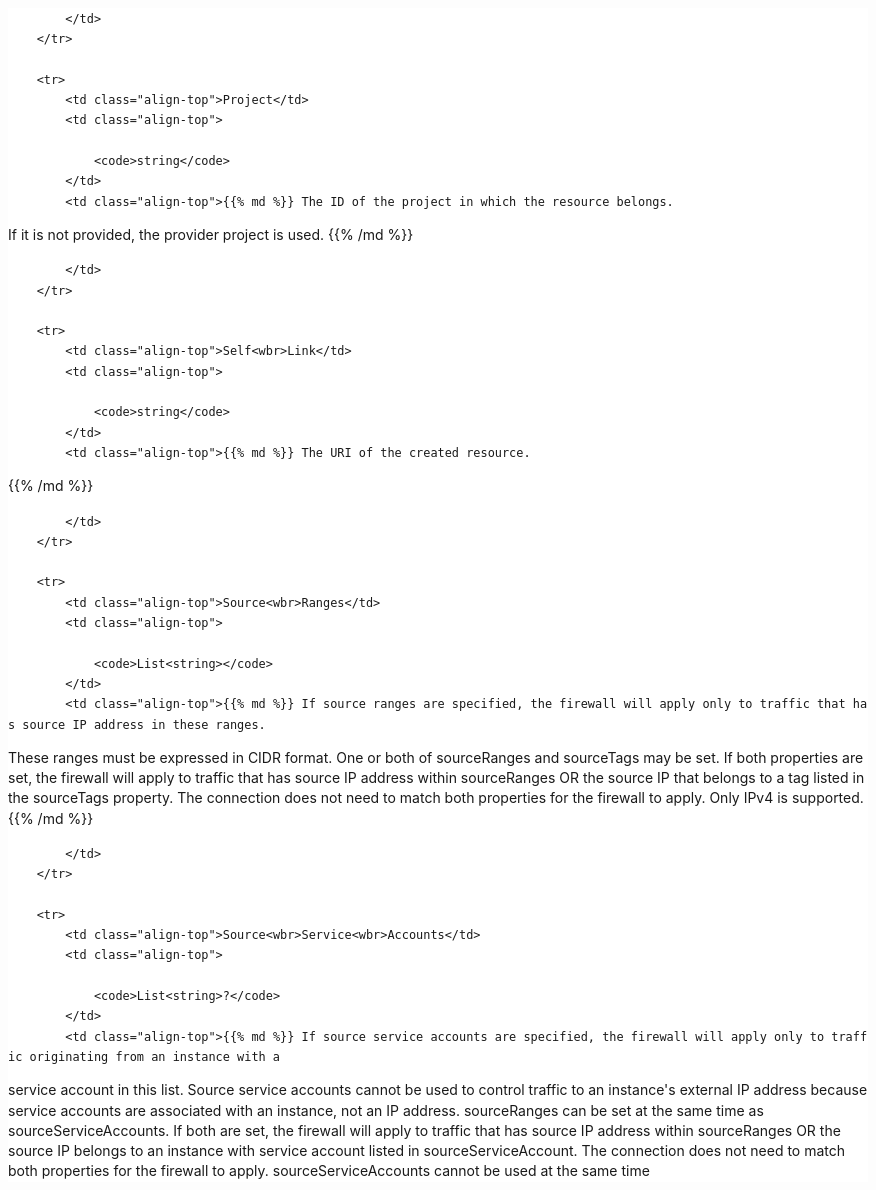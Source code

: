             
            </td>
        </tr>
    
        <tr>
            <td class="align-top">Project</td>
            <td class="align-top">
                
                <code>string</code>
            </td>
            <td class="align-top">{{% md %}} The ID of the project in which the resource belongs.
If it is not provided, the provider project is used.
 {{% /md %}}

            
            </td>
        </tr>
    
        <tr>
            <td class="align-top">Self<wbr>Link</td>
            <td class="align-top">
                
                <code>string</code>
            </td>
            <td class="align-top">{{% md %}} The URI of the created resource.
 {{% /md %}}

            
            </td>
        </tr>
    
        <tr>
            <td class="align-top">Source<wbr>Ranges</td>
            <td class="align-top">
                
                <code>List<string></code>
            </td>
            <td class="align-top">{{% md %}} If source ranges are specified, the firewall will apply only to traffic that has source IP address in these ranges.
These ranges must be expressed in CIDR format. One or both of sourceRanges and sourceTags may be set. If both properties
are set, the firewall will apply to traffic that has source IP address within sourceRanges OR the source IP that belongs
to a tag listed in the sourceTags property. The connection does not need to match both properties for the firewall to
apply. Only IPv4 is supported.
 {{% /md %}}

            
            </td>
        </tr>
    
        <tr>
            <td class="align-top">Source<wbr>Service<wbr>Accounts</td>
            <td class="align-top">
                
                <code>List<string>?</code>
            </td>
            <td class="align-top">{{% md %}} If source service accounts are specified, the firewall will apply only to traffic originating from an instance with a
service account in this list. Source service accounts cannot be used to control traffic to an instance&#39;s external IP
address because service accounts are associated with an instance, not an IP address. sourceRanges can be set at the same
time as sourceServiceAccounts. If both are set, the firewall will apply to traffic that has source IP address within
sourceRanges OR the source IP belongs to an instance with service account listed in sourceServiceAccount. The connection
does not need to match both properties for the firewall to apply. sourceServiceAccounts cannot be used at the same time